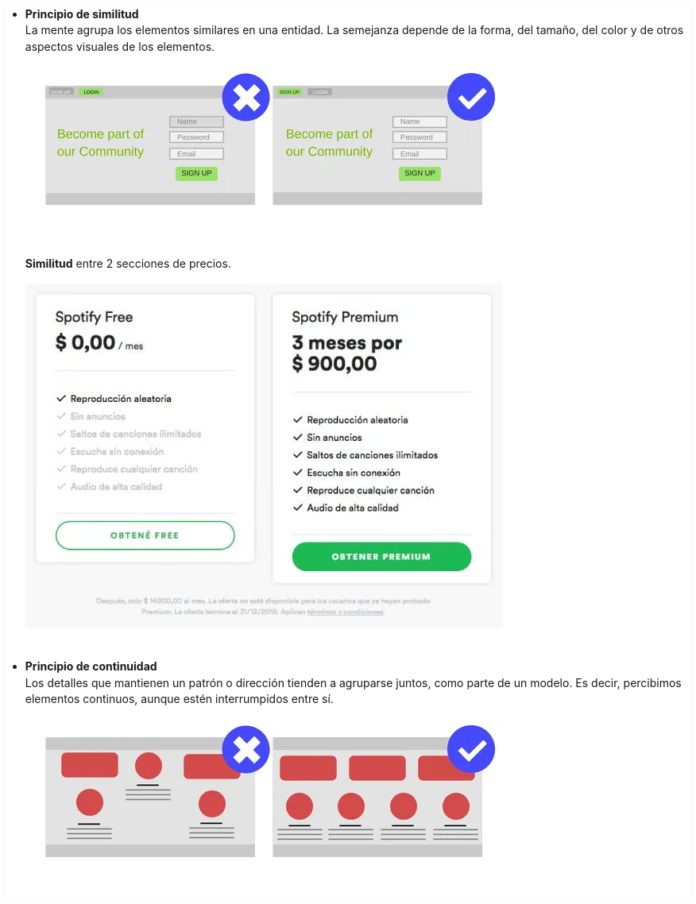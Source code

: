 - **Principio de similitud**  
    La mente agrupa los elementos similares en una entidad. La semejanza depende de la forma, del tamaño, del color y de otros aspectos visuales de los elementos.  

    ![alt text](./img/similitud.png)
    <br><br>
    
    **Similitud** entre 2 secciones de precios.  
    
    ![alt text](./img/similitud2.png)
    <br><br>

- **Principio de continuidad**  
    Los detalles que mantienen un patrón o dirección tienden a agruparse juntos, como parte de un modelo. Es decir, percibimos elementos continuos, aunque estén interrumpidos entre sí.  

    ![alt text](./img/continuidad.png)
    <br><br>
    
